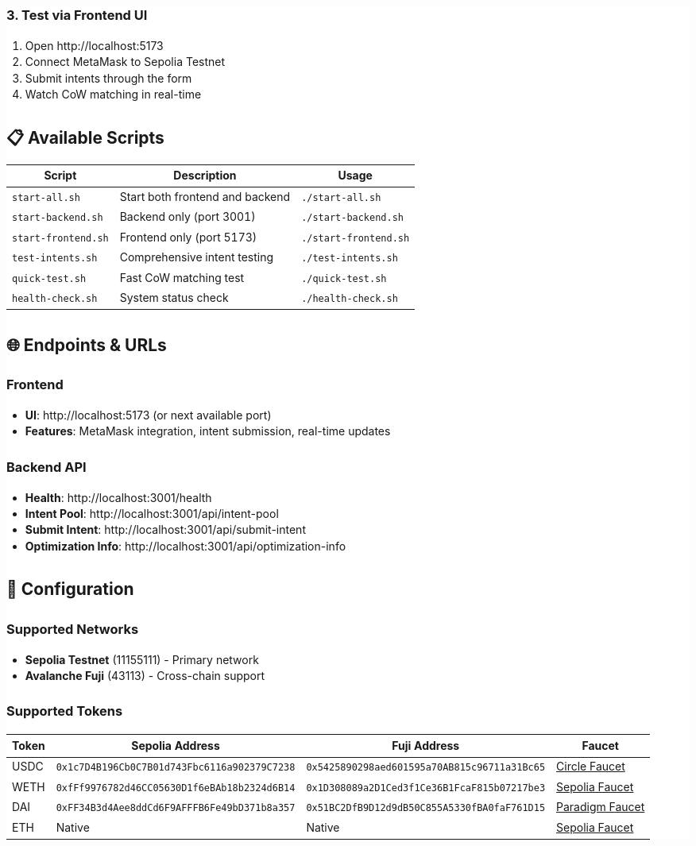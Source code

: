 ### 3. Test via Frontend UI
1. Open http://localhost:5173
2. Connect MetaMask to Sepolia Testnet
3. Submit intents through the form
4. Watch CoW matching in real-time

## 📋 Available Scripts

| Script | Description | Usage |
|--------|-------------|-------|
| `start-all.sh` | Start both frontend and backend | `./start-all.sh` |
| `start-backend.sh` | Backend only (port 3001) | `./start-backend.sh` |
| `start-frontend.sh` | Frontend only (port 5173) | `./start-frontend.sh` |
| `test-intents.sh` | Comprehensive intent testing | `./test-intents.sh` |
| `quick-test.sh` | Fast CoW matching test | `./quick-test.sh` |
| `health-check.sh` | System status check | `./health-check.sh` |

## 🌐 Endpoints & URLs

### Frontend
- **UI**: http://localhost:5173 (or next available port)
- **Features**: MetaMask integration, intent submission, real-time updates

### Backend API
- **Health**: http://localhost:3001/health
- **Intent Pool**: http://localhost:3001/api/intent-pool
- **Submit Intent**: http://localhost:3001/api/submit-intent
- **Optimization Info**: http://localhost:3001/api/optimization-info



## 🔧 Configuration

### Supported Networks
- **Sepolia Testnet** (11155111) - Primary network
- **Avalanche Fuji** (43113) - Cross-chain support

### Supported Tokens
| Token | Sepolia Address | Fuji Address | Faucet |
|-------|----------------|--------------|--------|
| USDC | `0x1c7D4B196Cb0C7B01d743Fbc6116a902379C7238` | `0x5425890298aed601595a70AB815c96711a31Bc65` | [Circle Faucet](https://faucet.circle.com/) |
| WETH | `0xfFf9976782d46CC05630D1f6eBAb18b2324d6B14` | `0x1D308089a2D1Ced3f1Ce36B1FcaF815b07217be3` | [Sepolia Faucet](https://sepoliafaucet.com/) |
| DAI | `0xFF34B3d4Aee8ddCd6F9AFFFB6Fe49bD371b8a357` | `0x51BC2DfB9D12d9dB50C855A5330fBA0faF761D15` | [Paradigm Faucet](https://faucet.paradigm.xyz/) |
| ETH | Native | Native | [Sepolia Faucet](https://faucet.sepolia.org/) |
